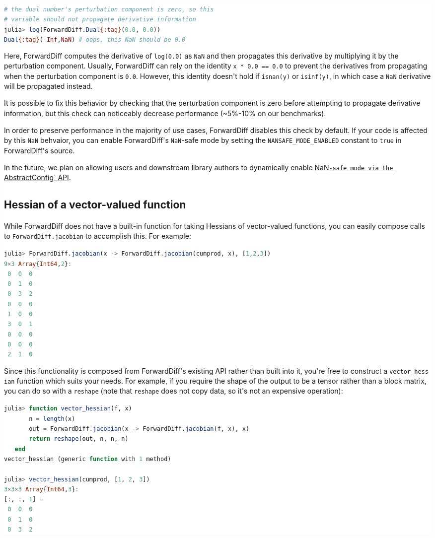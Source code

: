 ```julia
# the dual number's perturbation component is zero, so this
# variable should not propagate derivative information
julia> log(ForwardDiff.Dual{:tag}(0.0, 0.0))
Dual{:tag}(-Inf,NaN) # oops, this NaN should be 0.0
```

Here, ForwardDiff computes the derivative of `log(0.0)` as `NaN` and then propagates
this derivative by multiplying it by the perturbation component. Usually, ForwardDiff can
rely on the identity `x * 0.0 == 0.0` to prevent the derivatives from propagating when
the perturbation component is `0.0`. However, this identity doesn't hold if `isnan(y)`
or `isinf(y)`, in which case a `NaN` derivative will be propagated instead.

It is possible to fix this behavior by checking that the perturbation component is zero
before attempting to propagate derivative information, but this check can noticeably
decrease performance (~5%-10% on our benchmarks).

In order to preserve performance in the majority of use cases, ForwardDiff disables this
check by default. If your code is affected by this `NaN` behvaior, you can enable
ForwardDiff's `NaN`-safe mode by setting the `NANSAFE_MODE_ENABLED` constant to `true` in
ForwardDiff's source.

In the future, we plan on allowing users and downstream library authors to dynamically
enable [NaN`-safe mode via the `AbstractConfig`
API](https://github.com/JuliaDiff/ForwardDiff.jl/issues/181).

## Hessian of a vector-valued function

While ForwardDiff does not have a built-in function for taking Hessians of vector-valued
functions, you can easily compose calls to `ForwardDiff.jacobian` to accomplish this.
For example:

```julia
julia> ForwardDiff.jacobian(x -> ForwardDiff.jacobian(cumprod, x), [1,2,3])
9×3 Array{Int64,2}:
 0  0  0
 0  1  0
 0  3  2
 0  0  0
 1  0  0
 3  0  1
 0  0  0
 0  0  0
 2  1  0
```

Since this functionality is composed from ForwardDiff's existing API rather than built into
it, you're free to construct a `vector_hessian` function which suits your needs. For
example, if you require the shape of the output to be a tensor rather than a block matrix,
you can do so with a `reshape` (note that `reshape` does not copy data, so it's not an
expensive operation):

```julia
julia> function vector_hessian(f, x)
       n = length(x)
       out = ForwardDiff.jacobian(x -> ForwardDiff.jacobian(f, x), x)
       return reshape(out, n, n, n)
   end
vector_hessian (generic function with 1 method)

julia> vector_hessian(cumprod, [1, 2, 3])
3×3×3 Array{Int64,3}:
[:, :, 1] =
 0  0  0
 0  1  0
 0  3  2

```